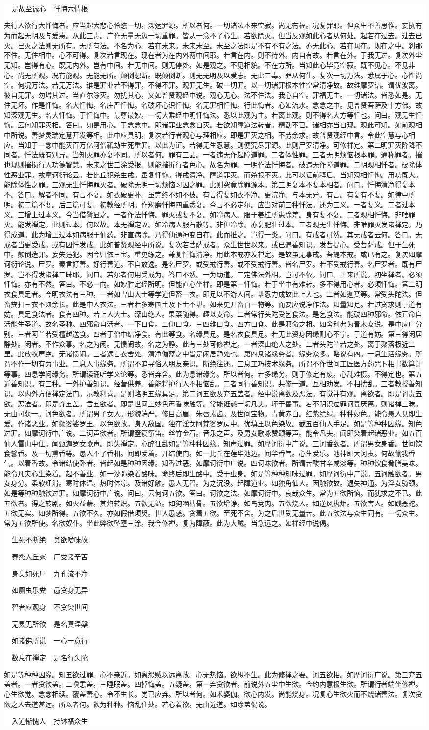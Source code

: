 &nbsp;&nbsp;&nbsp;&nbsp;是故至诚心&nbsp;&nbsp;&nbsp;&nbsp;忏悔六情根


夫行人欲行大忏悔者。应当起大悲心怜愍一切。深达罪源。所以者何。一切诸法本来空寂。尚无有福。况复罪耶。但众生不善思惟。妄执有为而起无明及与爱恚。从此三毒。广作无量无边一切重罪。皆从一念不了心生。若欲除灭。但当反观如此心者从何处。起若在过去。过去已灭。已灭之法则无所有。无所有法。不名为心。若在未来。未来未至。未至之法即是不有不有之法。亦无此心。若在现在。现在之中。刹那不住。无住相中。心不可得。复次若言现在。现在者为在内外两中间耶。若言在内。则不待外。内自有故。若言在外。于我无过。复次外尘无知。岂得有心。既无内外。岂有中间。若无中间。则无停处。如是观之。不见相貌。不在方所。当知此心毕竟空寂。既不见心。不见非心。尚无所观。况有能观。无能无所。颠倒想断。既颠倒断。则无无明及以爱恚。无此三毒。罪从何生。复次一切万法。悉属于心。心性尚空。何况万法。若无万法。谁是罪业若不得罪。不得不罪。观罪无生。破一切罪。以一切诸罪根本性空常清净故。故维摩罗诘。谓优波离。彼自无罪。勿增其过。当直尔除灭。勿扰其心。又如普贤观经中说。观心无心。法不住法。我心自空。罪福无主。一切诸法。皆悉如是。无住无坏。作是忏悔。名大忏悔。名庄严忏悔。名破坏心识忏悔。名无罪相忏悔。行此悔者。心如流水。念念之中。见普贤菩萨及十方佛。故知深观无生。名大忏悔。于忏悔中。最尊最妙。一切大乘经中明忏悔法。悉以此观为主。若离此观。则不得名大方等忏也。问曰。观无生忏悔。云何知罪灭相。答曰。如是用心。于念念中。即诸罪业念念自灭。若欲知障道法转者。精勤不已。诸相亦当自现。观此可知。如前观相中所说。善梦灵瑞定慧开发等相。此中应具明。复次若行者观心与理相应。即是罪灭之相。不劳余求。故普贤观经中言。令此空慧与心相应。当知于一念中能灭百万亿阿僧祇劫生死重罪。以此为证。若得无生忍慧。则便究尽罪源。此则尸罗清净。可修禅定。第二明罪灭阶降不同者。忏法既有别异。当知灭罪亦复不同。所以者何。罪有三品。一者违无作起障道罪。二者体性罪。三者无明烦恼根本罪。通称罪者。摧也现则摧损行人功德智慧。未来之世三涂受报。则能摧折行者色心。故名为罪。一明作法忏悔者。破违无作障道罪。二明观相忏者。破除体性恶业罪。故摩诃衍论云。若比丘犯杀生戒。虽复忏悔。得戒清净。障道罪灭。而杀报不灭。此可以证前释后。当知观相忏悔。用功既大。能除体性之罪。三观无生忏悔罪灭者。破除无明一切烦恼习因之罪。此则究竟除罪源本。第三明复本不复本相者。问曰。忏悔清净得复本不。答曰。解者不同。有言不复。如衣破更补。虽完终不如不破。有言得复如衣不净。更浣净。与本无异。有言。有复有不复。如律中所明。初二篇不复。后三篇可复。初教经所明。作羯磨忏悔四重悉复。今言不必定尔。应当对前三种忏法。还为三义。一者复义。二者过本义。三增上过本义。今当借譬显之。一者作法忏悔。罪灭或复不复。如冷病人。服于姜桂所患除差。身有复不复。二者观相忏悔。非唯罪灭。能发禅定。此则过本。何以故。本无禅定故。如冷病人服石散等。非但冷除。亦复肥壮过本。三者观无生忏悔。非唯罪灭发诸禅定。乃得成道。此为增上过本如病服于仙药。非直病除。乃得仙通神变自在。此而推之。岂得一类。问曰。有戒者可然。其无戒者云何。答曰。无戒者当更受戒。或有因忏发戒。此如普贤观经中所说。复次若菩萨戒者。众生世世以来。或已遇善知识。发菩提心。受菩萨戒。但于生死中。颠倒造罪。妄失违犯。因今归依三宝。重更练之。兼复忏悔清净。用此本戒亦发禅定。是故虽无事戒。菩提本戒。或已有之。复次如摩诃衍论说。尸罗。秦言好善。好行善道。不自放逸。是名尸罗。或受戒行善。或不受戒行善。皆名尸罗。若不受戒行善。名尸罗者。既有尸罗。岂不得发诸禅三昧耶。问曰。若尔者何用受戒为。答曰不然。一为助道。二定佛法外相。岂可不依。问曰。上来所说。初坐禅者。必须忏悔。亦有不然。答曰。不必一向。如妙胜定经所明。但能直心坐禅。即是第一忏悔。若于坐中有难转。多不得用心者。必须忏悔。第二明衣食具足者。今明衣法有三种。一者如雪山大士等学道但畜一衣。即足以不游人间。堪忍力成故此上人也。二者如迦葉等。常受头陀法。但畜粪扫三衣不须余长。此是中人衣法。三者若多寒国土及下士不堪。如来更开畜百一物等。而要应说净作法。知量知足。若过贪求则于道有妨。具足食法者。食有四种。若上人大士。深山绝人。果菜随得。趣以支命。二者常行头陀受乞食法。是乞食法。能破四种邪命。依正命自活能生圣道。故名圣种。四邪命自活者。一下口食。二仰口食。三四维口食。四方口食。此是邪命之相。如舍利弗为青木女说。是中应广分别。三者阿兰若受檀越送食。四者于僧中结净食。有此等食。名缘具足。是名衣食具足。若无此资身因缘则心不宁。于道有妨。第三得闲居静处。闲者。不作众事。名之为闲。无愦闹故。名之为静。此有三处可修禅定。一者深山绝人之处。二者头陀兰若之处。离于聚落极近二里。此放牧声绝。无诸愦闹。三者远白衣舍处。清净伽蓝之中皆是闲居静处也。第四息诸缘务者。缘务众多。略说有四。一息生活缘务。所谓不作一切有为事业。二息人事缘务。所谓不追寻俗人朋友亲识。断绝往还。三息工巧技术缘务。所谓不作世间工匠医方药咒卜相书数算计等事。四息学问缘务。所谓读诵听学义论等。悉皆弃舍。此为息诸缘务。所以者何。若多缘务。则于修定有废。心乱难摄。不得定也。第五近善知识。有三种。一外护善知识。经营供养。善能将护行人不相恼乱。二者同行善知识。共修一道。互相劝发。不相扰乱。三者教授善知识。以内外方便禅定法门。示教利喜。是则略明五缘具足。第二诃五欲及弃五盖者。经中说离欲及恶法。有觉并有观。离欲者。即是诃责五欲。恶法者。即是弃五盖。言五欲者。即是世间上妙色声香味触等。常能诳惑一切凡夫。坏于善事。若不明识过罪诃责厌离。则诸禅三昧。无由可获一。诃色欲者。所谓男子女人。形貌端严。修目高眉。朱唇素齿。及世间宝物。青黄赤白。红紫缥绿。种种妙色。能令愚人见即生爱。作诸恶业。如频婆娑罗王。以色欲故。身入敌国。独在淫女阿梵婆罗房中。优填王以色染故。截五百仙人手足。如是等种种因缘。知色过罪。如摩诃衍中广说。二诃声欲者。所谓箜篌筝笛。丝竹金石。音乐之声。及男女歌咏赞颂等声。能令凡夫。闻即染着起诸恶业。如五百仙人雪山中住。闻甄迦罗女歌声。即失禅定。心醉狂乱如是等种种因缘。知声过罪。如摩诃衍中广说。三诃香欲者。所谓男女身香。世间饮食馨香。及一切熏香等。愚人不了香相。闻即爱着。开结使门。如一比丘在莲华池边。闻华香气。心生爱乐。池神即大诃责。何故偷我香气。以着香故。令诸结使卧者。皆起如是种种因缘。知香过恶。如摩诃衍中广说。四诃味欲者。所谓苦酸甘辛咸淡等。种种饮食肴膳美味。能令凡夫心生染着。起不善业。如一沙弥染着酪味。命终后即生酪中。受于虫身。如是等种种知味过罪。如摩诃衍中广说。五诃触欲者。男女身分。柔软细滑。寒时体温。热时体凉。及诸好触。愚人无智。为之沉没。起障道业。如独角仙人。因触欲故。退失神通。为淫女骑颈。如是等种种触欲过罪。如摩诃衍中广说。问曰。云何诃五欲。答曰。诃欲之法。如摩诃衍中。哀哉众生。常为五欲所恼。而犹求之不已。此五欲者。得之转剧。如火益薪。其焰转炽。五欲无益。如狗啮枯骨。五欲增诤。如鸟竞肉。五欲烧人。如逆风执炬。五欲害人。如践恶蛇。五欲无实。如梦所得。五欲不久。亦如假借须臾。世人愚惑。贪着五欲。至死不舍。为之后世受无量苦。此五欲法与众生同有。一切众生。常为五欲所使。名欲奴仆。坐此弊欲坠堕三涂。我今修禅。复为障蔽。此为大贼。当急远之。如禅经中说偈。

&nbsp;&nbsp;&nbsp;&nbsp;生死不断绝&nbsp;&nbsp;&nbsp;&nbsp;贪欲嗜味故

&nbsp;&nbsp;&nbsp;&nbsp;养怨入丘冢&nbsp;&nbsp;&nbsp;&nbsp;广受诸辛苦

&nbsp;&nbsp;&nbsp;&nbsp;身臭如死尸&nbsp;&nbsp;&nbsp;&nbsp;九孔流不净

&nbsp;&nbsp;&nbsp;&nbsp;如厕虫乐粪&nbsp;&nbsp;&nbsp;&nbsp;愚贪身无异

&nbsp;&nbsp;&nbsp;&nbsp;智者应观身&nbsp;&nbsp;&nbsp;&nbsp;不贪染世间

&nbsp;&nbsp;&nbsp;&nbsp;无累无所欲&nbsp;&nbsp;&nbsp;&nbsp;是名真涅槃

&nbsp;&nbsp;&nbsp;&nbsp;如诸佛所说&nbsp;&nbsp;&nbsp;&nbsp;一心一意行

&nbsp;&nbsp;&nbsp;&nbsp;数息在禅定&nbsp;&nbsp;&nbsp;&nbsp;是名行头陀


如是等种种因缘。知五欲过罪。心不亲近。如离怨贼以远离故。心无热恼。欲想不生。此为修禅之要。诃五欲相。如摩诃衍广说。第三弃五盖者。一者贪欲盖。二嗔恚盖。三睡眠盖。四掉悔盖。五疑盖。第一弃贪欲者。前说外五尘中生欲。今约内意根生欲。所谓行者端坐修禅。心生欲觉。念念相续。覆盖善心。令不生长。觉已应弃。所以者何。如术婆伽。欲心内发。尚能烧身。况复心生欲火而不烧诸善法。复次贪欲之人去道甚远。所以者何。欲为种种。恼乱住处。若心着欲。无由近道。如除盖偈说。

&nbsp;&nbsp;&nbsp;&nbsp;入道惭愧人&nbsp;&nbsp;&nbsp;&nbsp;持钵福众生
